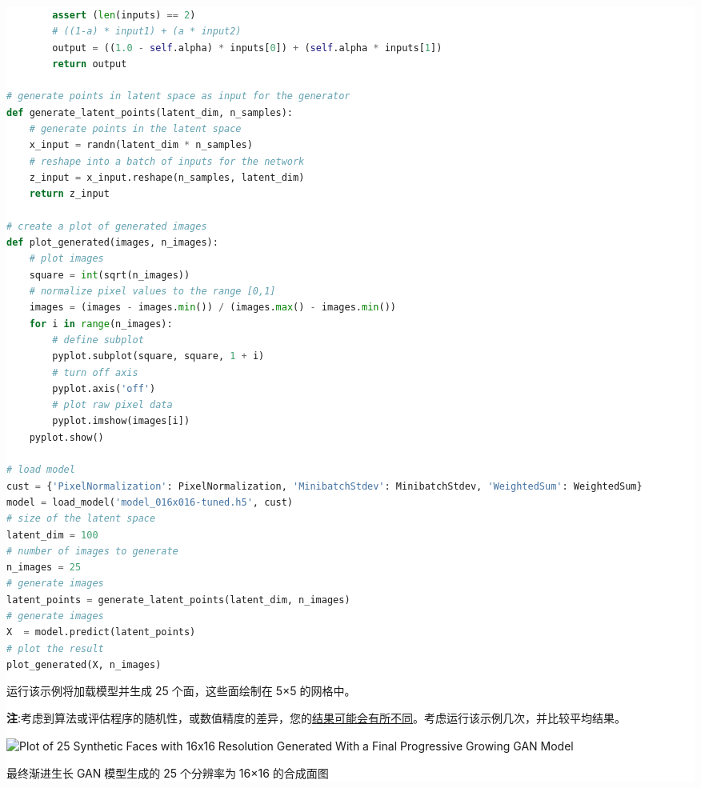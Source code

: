 ```py
		assert (len(inputs) == 2)
		# ((1-a) * input1) + (a * input2)
		output = ((1.0 - self.alpha) * inputs[0]) + (self.alpha * inputs[1])
		return output

# generate points in latent space as input for the generator
def generate_latent_points(latent_dim, n_samples):
	# generate points in the latent space
	x_input = randn(latent_dim * n_samples)
	# reshape into a batch of inputs for the network
	z_input = x_input.reshape(n_samples, latent_dim)
	return z_input

# create a plot of generated images
def plot_generated(images, n_images):
	# plot images
	square = int(sqrt(n_images))
	# normalize pixel values to the range [0,1]
	images = (images - images.min()) / (images.max() - images.min())
	for i in range(n_images):
		# define subplot
		pyplot.subplot(square, square, 1 + i)
		# turn off axis
		pyplot.axis('off')
		# plot raw pixel data
		pyplot.imshow(images[i])
	pyplot.show()

# load model
cust = {'PixelNormalization': PixelNormalization, 'MinibatchStdev': MinibatchStdev, 'WeightedSum': WeightedSum}
model = load_model('model_016x016-tuned.h5', cust)
# size of the latent space
latent_dim = 100
# number of images to generate
n_images = 25
# generate images
latent_points = generate_latent_points(latent_dim, n_images)
# generate images
X  = model.predict(latent_points)
# plot the result
plot_generated(X, n_images)
```

运行该示例将加载模型并生成 25 个面，这些面绘制在 5×5 的网格中。

**注**:考虑到算法或评估程序的随机性，或数值精度的差异，您的[结果可能会有所不同](https://machinelearningmastery.com/different-results-each-time-in-machine-learning/)。考虑运行该示例几次，并比较平均结果。

![Plot of 25 Synthetic Faces with 16x16 Resolution Generated With a Final Progressive Growing GAN Model](img/76049c3aa0dfaa57086ef59603cbe94f.png)

最终渐进生长 GAN 模型生成的 25 个分辨率为 16×16 的合成面图
